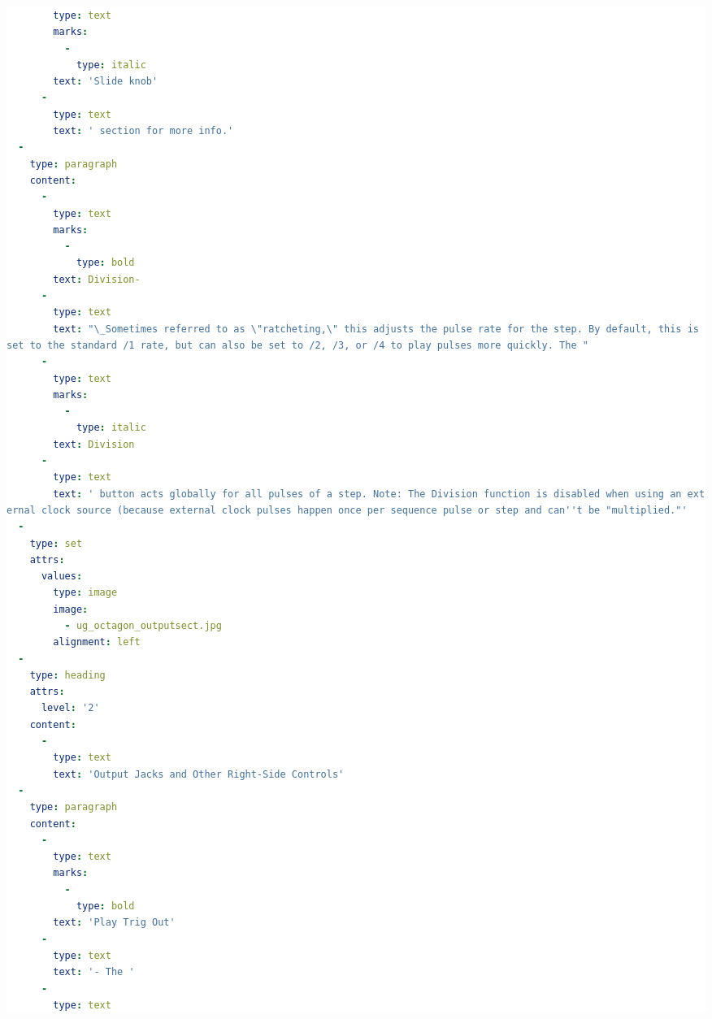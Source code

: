 ```yaml
        type: text
        marks:
          -
            type: italic
        text: 'Slide knob'
      -
        type: text
        text: ' section for more info.'
  -
    type: paragraph
    content:
      -
        type: text
        marks:
          -
            type: bold
        text: Division-
      -
        type: text
        text: "\_Sometimes referred to as \"ratcheting,\" this adjusts the pulse rate for the step. By default, this is set to the standard /1 rate, but can also be set to /2, /3, or /4 to play pulses more quickly. The "
      -
        type: text
        marks:
          -
            type: italic
        text: Division
      -
        type: text
        text: ' button acts globally for all pulses of a step. Note: The Division function is disabled when using an external clock source (because external clock pulses happen once per sequence pulse or step and can''t be "multiplied."'
  -
    type: set
    attrs:
      values:
        type: image
        image:
          - ug_octagon_outputsect.jpg
        alignment: left
  -
    type: heading
    attrs:
      level: '2'
    content:
      -
        type: text
        text: 'Output Jacks and Other Right-Side Controls'
  -
    type: paragraph
    content:
      -
        type: text
        marks:
          -
            type: bold
        text: 'Play Trig Out'
      -
        type: text
        text: '- The '
      -
        type: text
```